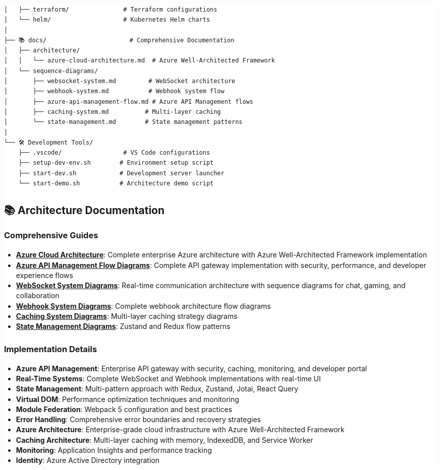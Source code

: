 ```text
│   ├── terraform/               # Terraform configurations
│   └── helm/                    # Kubernetes Helm charts
│
├── 📚 docs/                       # Comprehensive Documentation
│   ├── architecture/
│   │   └── azure-cloud-architecture.md  # Azure Well-Architected Framework
│   └── sequence-diagrams/
│       ├── websocket-system.md         # WebSocket architecture
│       ├── webhook-system.md           # Webhook system flow
│       ├── azure-api-management-flow.md # Azure API Management flows
│       ├── caching-system.md          # Multi-layer caching
│       └── state-management.md        # State management patterns
│
└── 🛠️ Development Tools/
    ├── .vscode/                 # VS Code configurations
    ├── setup-dev-env.sh        # Environment setup script
    ├── start-dev.sh            # Development server launcher
    └── start-demo.sh           # Architecture demo script
```

## 📚 Architecture Documentation

### Comprehensive Guides

- **[Azure Cloud Architecture](./docs/architecture/azure-cloud-architecture.md)**: Complete enterprise Azure architecture with Azure Well-Architected Framework implementation
- **[Azure API Management Flow Diagrams](./docs/sequence-diagrams/azure-api-management-flow.md)**: Complete API gateway implementation with security, performance, and developer experience flows
- **[WebSocket System Diagrams](./docs/sequence-diagrams/websocket-system.md)**: Real-time communication architecture with sequence diagrams for chat, gaming, and collaboration
- **[Webhook System Diagrams](./docs/sequence-diagrams/webhook-system.md)**: Complete webhook architecture flow diagrams
- **[Caching System Diagrams](./docs/sequence-diagrams/caching-system.md)**: Multi-layer caching strategy diagrams
- **[State Management Diagrams](./docs/sequence-diagrams/state-management.md)**: Zustand and Redux flow patterns

### Implementation Details

- **Azure API Management**: Enterprise API gateway with security, caching, monitoring, and developer portal
- **Real-Time Systems**: Complete WebSocket and Webhook implementations with real-time UI
- **State Management**: Multi-pattern approach with Redux, Zustand, Jotai, React Query
- **Virtual DOM**: Performance optimization techniques and monitoring
- **Module Federation**: Webpack 5 configuration and best practices
- **Error Handling**: Comprehensive error boundaries and recovery strategies
- **Azure Architecture**: Enterprise-grade cloud infrastructure with Azure Well-Architected Framework
- **Caching Architecture**: Multi-layer caching with memory, IndexedDB, and Service Worker
- **Monitoring**: Application Insights and performance tracking
- **Identity**: Azure Active Directory integration
